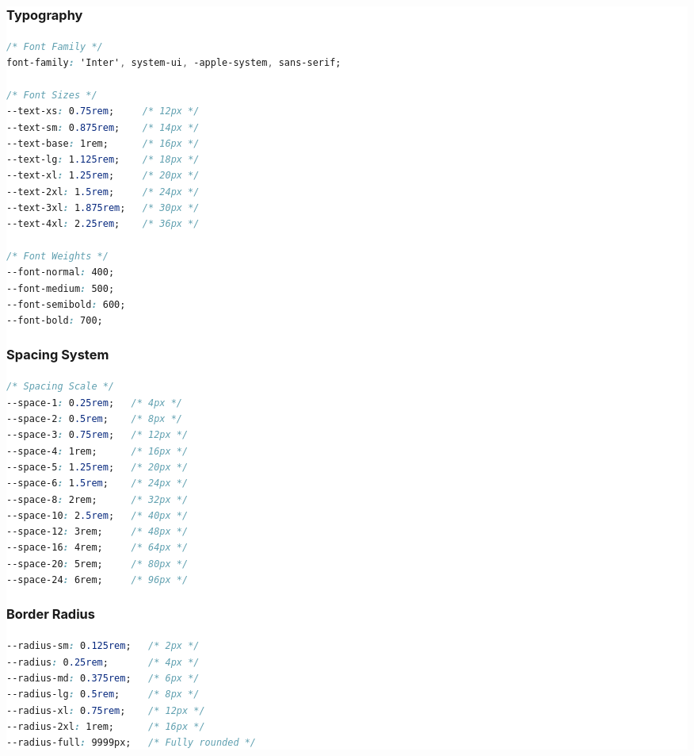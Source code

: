```css
```

### Typography
```css
/* Font Family */
font-family: 'Inter', system-ui, -apple-system, sans-serif;

/* Font Sizes */
--text-xs: 0.75rem;     /* 12px */
--text-sm: 0.875rem;    /* 14px */
--text-base: 1rem;      /* 16px */
--text-lg: 1.125rem;    /* 18px */
--text-xl: 1.25rem;     /* 20px */
--text-2xl: 1.5rem;     /* 24px */
--text-3xl: 1.875rem;   /* 30px */
--text-4xl: 2.25rem;    /* 36px */

/* Font Weights */
--font-normal: 400;
--font-medium: 500;
--font-semibold: 600;
--font-bold: 700;
```

### Spacing System
```css
/* Spacing Scale */
--space-1: 0.25rem;   /* 4px */
--space-2: 0.5rem;    /* 8px */
--space-3: 0.75rem;   /* 12px */
--space-4: 1rem;      /* 16px */
--space-5: 1.25rem;   /* 20px */
--space-6: 1.5rem;    /* 24px */
--space-8: 2rem;      /* 32px */
--space-10: 2.5rem;   /* 40px */
--space-12: 3rem;     /* 48px */
--space-16: 4rem;     /* 64px */
--space-20: 5rem;     /* 80px */
--space-24: 6rem;     /* 96px */
```

### Border Radius
```css
--radius-sm: 0.125rem;   /* 2px */
--radius: 0.25rem;       /* 4px */
--radius-md: 0.375rem;   /* 6px */
--radius-lg: 0.5rem;     /* 8px */
--radius-xl: 0.75rem;    /* 12px */
--radius-2xl: 1rem;      /* 16px */
--radius-full: 9999px;   /* Fully rounded */
```
